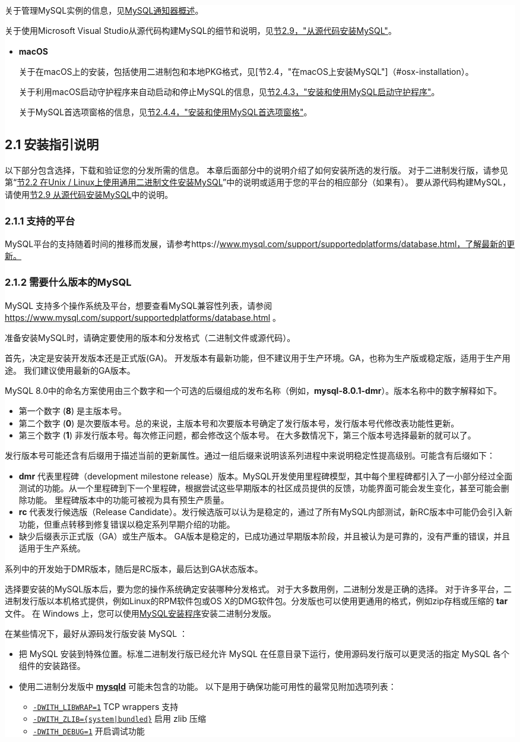   关于管理MySQL实例的信息，见[MySQL通知器概述](https://dev.mysql.com/doc/mysql-notifier/en/mysql-notifier-overview.html)。

  关于使用Microsoft Visual Studio从源代码构建MySQL的细节和说明，见[节2.9，"从源代码安装MySQL"](#source-installation)。

- **macOS** 

  关于在macOS上的安装，包括使用二进制包和本地PKG格式，见[节2.4，"在macOS上安装MySQL"]（#osx-installation）。

  关于利用macOS启动守护程序来自动启动和停止MySQL的信息，见[节2.4.3，"安装和使用MySQL启动守护程序"](#osx-installation-launchd)。

  关于MySQL首选项窗格的信息，见[节2.4.4，"安装和使用MySQL首选项窗格"](#osx-installation-prefpane)。

## 2.1 安装指引说明

以下部分包含选择，下载和验证您的分发所需的信息。 本章后面部分中的说明介绍了如何安装所选的发行版。 对于二进制发行版，请参见第“[节2.2 在Unix / Linux上使用通用二进制文件安装MySQL](#_22-在unixlinux上使用通用的二进制文件安装mysql)”中的说明或适用于您的平台的相应部分（如果有）。 要从源代码构建MySQL，请使用[节2.9 从源代码安装MySQL](#_29-从源代码安装MySQL)中的说明。

### 2.1.1 支持的平台

MySQL平台的支持随着时间的推移而发展，请参考https://www.mysql.com/support/supportedplatforms/database.html，了解最新的更新。

### 2.1.2 需要什么版本的MySQL

MySQL 支持多个操作系统及平台，想要查看MySQL兼容性列表，请参阅 https://www.mysql.com/support/supportedplatforms/database.html 。

准备安装MySQL时，请确定要使用的版本和分发格式（二进制文件或源代码）。

首先，决定是安装开发版本还是正式版(GA)。 开发版本有最新功能，但不建议用于生产环境。GA，也称为生产版或稳定版，适用于生产用途。 我们建议使用最新的GA版本。

MySQL 8.0中的命名方案使用由三个数字和一个可选的后缀组成的发布名称（例如，**mysql-8.0.1-dmr**）。版本名称中的数字解释如下。

- 第一个数字 (**8**) 是主版本号。
- 第二个数字 (**0**) 是次要版本号。总的来说，主版本号和次要版本号确定了发行版本号，发行版本号代修改表功能性更新。
- 第三个数字 (**1**) 非发行版本号。每次修正问题，都会修改这个版本号。 在大多数情况下，第三个版本号选择最新的就可以了。

发行版本号可能还含有后缀用于描述当前的更新属性。通过一组后缀来说明该系列进程中来说明稳定性提高级别。可能含有后缀如下：

- **dmr** 代表里程碑（development milestone release）版本。MySQL开发使用里程碑模型，其中每个里程碑都引入了一小部分经过全面测试的功能。从一个里程碑到下一个里程碑，根据尝试这些早期版本的社区成员提供的反馈，功能界面可能会发生变化，甚至可能会删除功能。 里程碑版本中的功能可被视为具有预生产质量。 
- **rc** 代表发行候选版（Release Candidate）。发行候选版可以认为是稳定的，通过了所有MySQL内部测试，新RC版本中可能仍会引入新功能，但重点转移到修复错误以稳定系列早期介绍的功能。 
- 缺少后缀表示正式版（GA）或生产版本。 GA版本是稳定的，已成功通过早期版本阶段，并且被认为是可靠的，没有严重的错误，并且适用于生产系统。

系列中的开发始于DMR版本，随后是RC版本，最后达到GA状态版本。

选择要安装的MySQL版本后，要为您的操作系统确定安装哪种分发格式。 对于大多数用例，二进制分发是正确的选择。 对于许多平台，二进制发行版以本机格式提供，例如Linux的RPM软件包或OS X的DMG软件包。分发版也可以使用更通用的格式，例如zip存档或压缩的 **tar** 文件。 在 Windows 上，您可以使用[MySQL安装程序](docs/ch2/2.3.3_Windows专用MySQL安装包.md)安装二进制分发版。

在某些情况下，最好从源码发行版安装 MySQL ：

- 把 MySQL 安装到特殊位置。标准二进制发行版已经允许 MySQL 在任意目录下运行，使用源码发行版可以更灵活的指定 MySQL 各个组件的安装路径。 

- 使用二进制分发版中 [**mysqld**](programs.md#mysqld) 可能未包含的功能。 以下是用于确保功能可用性的最常见附加选项列表：
  - [`-DWITH_LIBWRAP=1`](#option_cmake_with_libwrap) TCP wrappers 支持 
  - [`-DWITH_ZLIB={system|bundled}`](#option_cmake_with_zlib) 启用 zlib 压缩
  - [`-DWITH_DEBUG=1`](#option_cmake_with_debug) 开启调试功能
